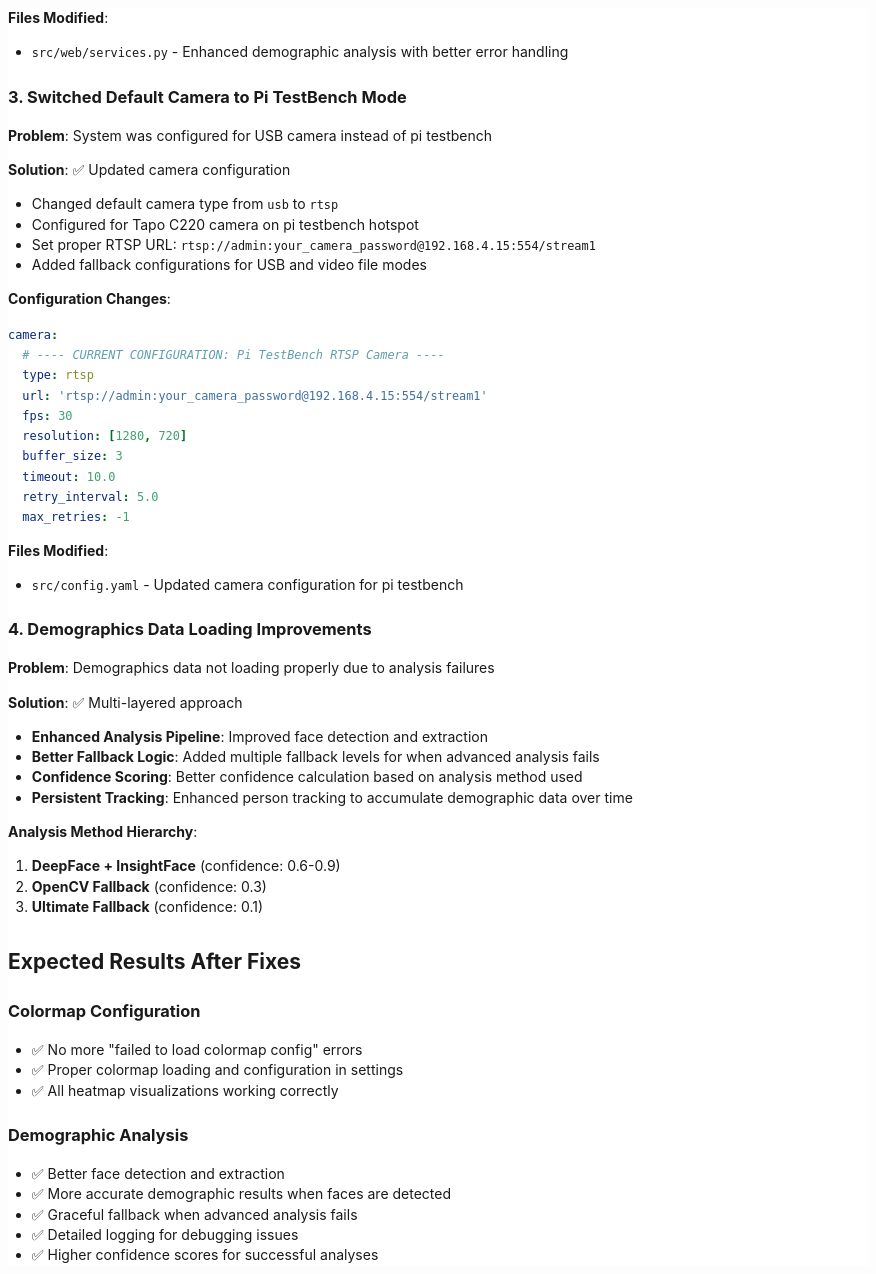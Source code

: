 **Files Modified**:
- `src/web/services.py` - Enhanced demographic analysis with better error handling

### 3. Switched Default Camera to Pi TestBench Mode
**Problem**: System was configured for USB camera instead of pi testbench

**Solution**: ✅ Updated camera configuration
- Changed default camera type from `usb` to `rtsp`
- Configured for Tapo C220 camera on pi testbench hotspot
- Set proper RTSP URL: `rtsp://admin:your_camera_password@192.168.4.15:554/stream1`
- Added fallback configurations for USB and video file modes

**Configuration Changes**:
```yaml
camera:
  # ---- CURRENT CONFIGURATION: Pi TestBench RTSP Camera ----
  type: rtsp
  url: 'rtsp://admin:your_camera_password@192.168.4.15:554/stream1'
  fps: 30
  resolution: [1280, 720]
  buffer_size: 3
  timeout: 10.0
  retry_interval: 5.0
  max_retries: -1
```

**Files Modified**:
- `src/config.yaml` - Updated camera configuration for pi testbench

### 4. Demographics Data Loading Improvements
**Problem**: Demographics data not loading properly due to analysis failures

**Solution**: ✅ Multi-layered approach
- **Enhanced Analysis Pipeline**: Improved face detection and extraction
- **Better Fallback Logic**: Added multiple fallback levels for when advanced analysis fails
- **Confidence Scoring**: Better confidence calculation based on analysis method used
- **Persistent Tracking**: Enhanced person tracking to accumulate demographic data over time

**Analysis Method Hierarchy**:
1. **DeepFace + InsightFace** (confidence: 0.6-0.9)
2. **OpenCV Fallback** (confidence: 0.3)
3. **Ultimate Fallback** (confidence: 0.1)

## Expected Results After Fixes

### Colormap Configuration
- ✅ No more "failed to load colormap config" errors
- ✅ Proper colormap loading and configuration in settings
- ✅ All heatmap visualizations working correctly

### Demographic Analysis
- ✅ Better face detection and extraction
- ✅ More accurate demographic results when faces are detected
- ✅ Graceful fallback when advanced analysis fails
- ✅ Detailed logging for debugging issues
- ✅ Higher confidence scores for successful analyses

